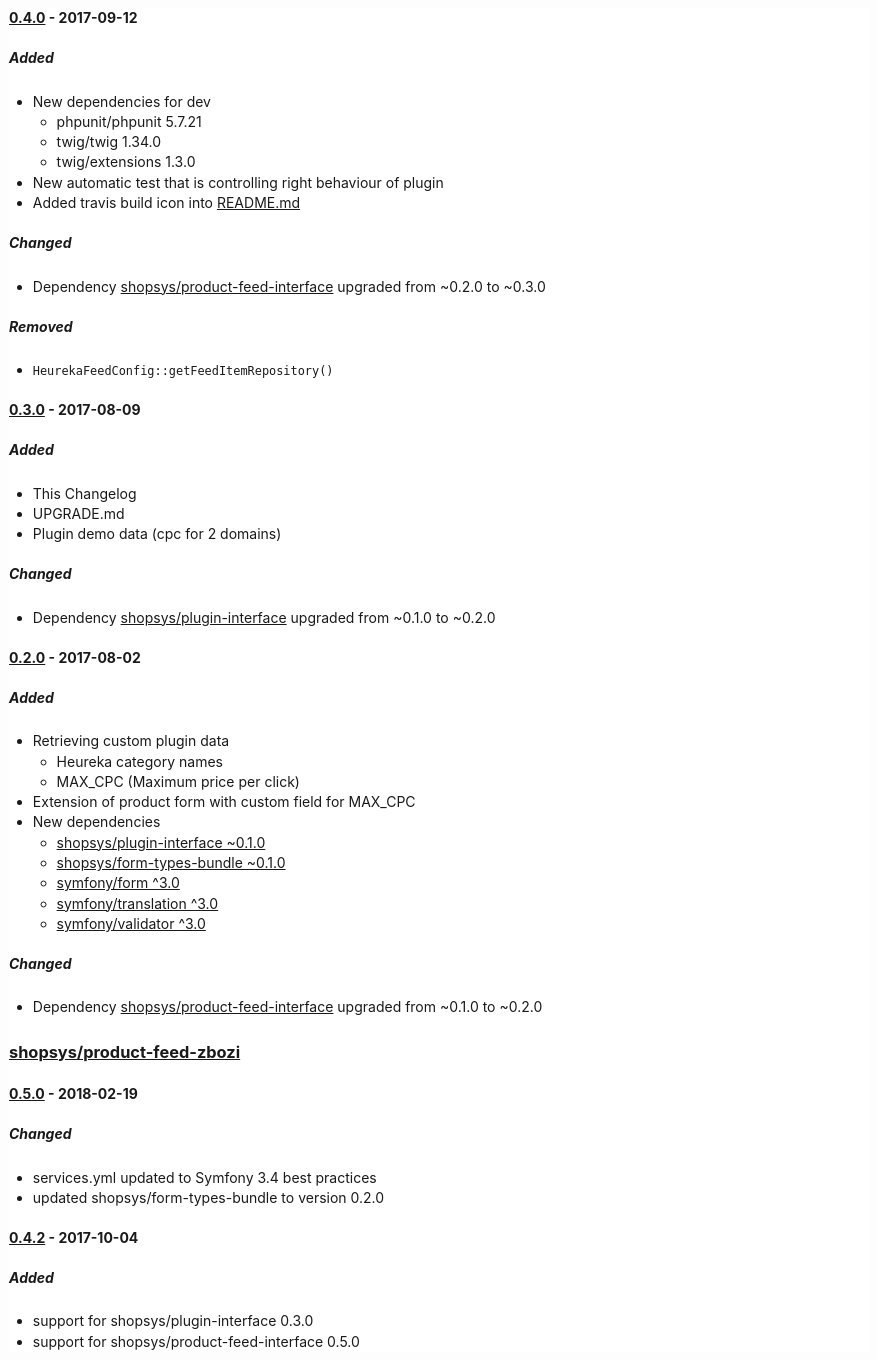 #### [0.4.0](https://github.com/shopsys/product-feed-heureka/compare/v0.3.0...v0.4.0) - 2017-09-12
##### Added
- New dependencies for dev
    - phpunit/phpunit 5.7.21
    - twig/twig 1.34.0
    - twig/extensions 1.3.0
- New automatic test that is controlling right behaviour of plugin 
- Added travis build icon into [README.md](https://github.com/shopsys/product-feed-heureka/blob/master/README.md) 
##### Changed
- Dependency [shopsys/product-feed-interface] upgraded from ~0.2.0 to ~0.3.0 
##### Removed
- `HeurekaFeedConfig::getFeedItemRepository()` 

#### [0.3.0](https://github.com/shopsys/product-feed-heureka/compare/v0.2.0...v0.3.0) - 2017-08-09
##### Added
- This Changelog 
- UPGRADE.md 
- Plugin demo data (cpc for 2 domains) 
##### Changed
- Dependency [shopsys/plugin-interface] upgraded from ~0.1.0 to ~0.2.0 

#### [0.2.0](https://github.com/shopsys/product-feed-heureka/compare/v0.1.0...v0.2.0) - 2017-08-02
##### Added
- Retrieving custom plugin data 
    - Heureka category names
    - MAX_CPC (Maximum price per click)
- Extension of product form with custom field for MAX_CPC 
- New dependencies 
    - [shopsys/plugin-interface ~0.1.0](https://github.com/shopsys/plugin-interface)
    - [shopsys/form-types-bundle ~0.1.0](https://github.com/shopsys/form-types-bundle)
    - [symfony/form ^3.0](https://github.com/symfony/form)
    - [symfony/translation ^3.0](https://github.com/symfony/translation)
    - [symfony/validator ^3.0](https://github.com/symfony/validator)
##### Changed
- Dependency [shopsys/product-feed-interface] upgraded from ~0.1.0 to ~0.2.0 

### [shopsys/product-feed-zbozi]
#### [0.5.0](https://github.com/shopsys/product-feed-zbozi/compare/v0.4.2...v0.5.0) - 2018-02-19
##### Changed
- services.yml updated to Symfony 3.4 best practices 
- updated shopsys/form-types-bundle to version 0.2.0 

#### [0.4.2](https://github.com/shopsys/product-feed-zbozi/compare/v0.4.1...v0.4.2) - 2017-10-04
##### Added
- support for shopsys/plugin-interface 0.3.0 
- support for shopsys/product-feed-interface 0.5.0 


[Unreleased]: https://github.com/shopsys/shopsys/compare/v7.0.0-alpha4...HEAD
[7.0.0-alpha4]: https://github.com/shopsys/shopsys/compare/v7.0.0-alpha3...v7.0.0-alpha4
[7.0.0-alpha3]: https://github.com/shopsys/shopsys/compare/v7.0.0-alpha2...v7.0.0-alpha3
[7.0.0-alpha2]: https://github.com/shopsys/shopsys/compare/v7.0.0-alpha1...v7.0.0-alpha2
[shopsys/shopsys]: https://github.com/shopsys/shopsys
[shopsys/project-base]: https://github.com/shopsys/project-base
[shopsys/framework]: https://github.com/shopsys/framework
[shopsys/product-feed-zbozi]: https://github.com/shopsys/product-feed-zbozi
[shopsys/product-feed-google]: https://github.com/shopsys/product-feed-google
[shopsys/product-feed-heureka]: https://github.com/shopsys/product-feed-heureka
[shopsys/product-feed-heureka-delivery]: https://github.com/shopsys/product-feed-heureka-delivery
[shopsys/product-feed-interface]: https://github.com/shopsys/product-feed-interface
[shopsys/plugin-interface]: https://github.com/shopsys/plugin-interface
[shopsys/coding-standards]: https://github.com/shopsys/coding-standards
[shopsys/http-smoke-testing]: https://github.com/shopsys/http-smoke-testing
[shopsys/form-types-bundle]: https://github.com/shopsys/form-types-bundle
[shopsys/migrations]: https://github.com/shopsys/migrations
[shopsys/monorepo-tools]: https://github.com/shopsys/monorepo-tools
[@pk16011990]: https://github.com/pk16011990
[@stanoMilan]: https://github.com/stanoMilan
[@EdoBarnas]: https://github.com/EdoBarnas
[@DavidKuna]: https://github.com/DavidKuna
[@lukaso]: https://github.com/lukaso
[@TomasVotruba]: https://github.com/TomasVotruba